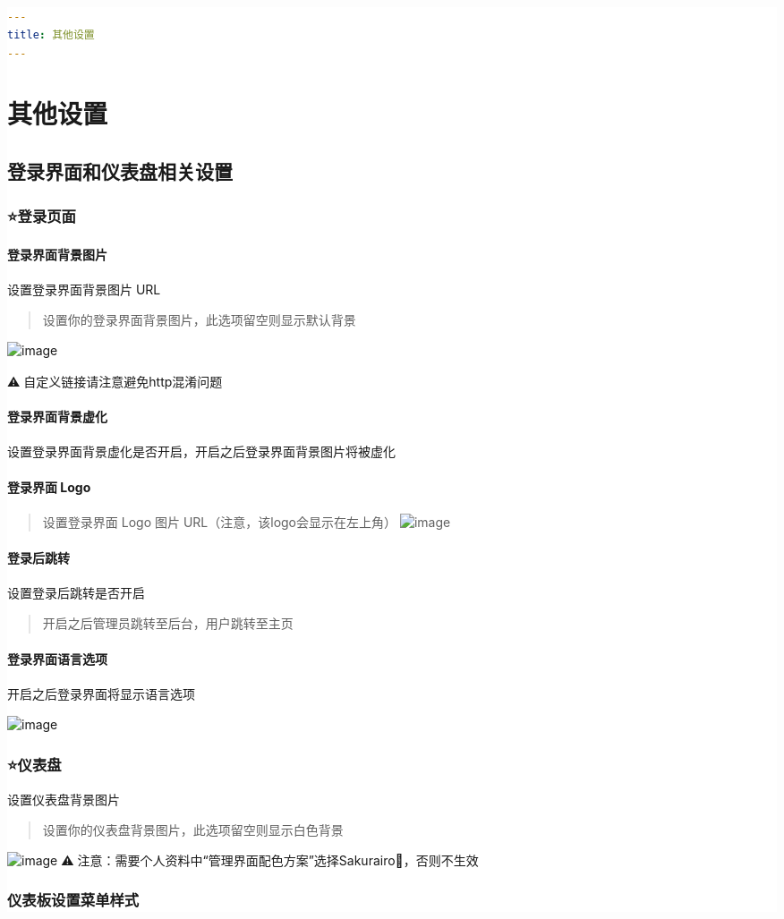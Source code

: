 ```yaml
---
title: 其他设置
---
```

# 其他设置 <Badge type="tip" text="v2.6.0" />

## 登录界面和仪表盘相关设置

### ⭐登录页面

#### 登录界面背景图片

设置登录界面背景图片 URL

> 设置你的登录界面背景图片，此选项留空则显示默认背景

![image](/user-images.githubusercontent.com/87865570/233346064-fed669cf-f7e4-4e3b-9295-96024e4c9dbe.png)

⚠ 自定义链接请注意避免http混淆问题

#### 登录界面背景虚化

设置登录界面背景虚化是否开启，开启之后登录界面背景图片将被虚化

#### 登录界面 Logo

> 设置登录界面 Logo 图片 URL（注意，该logo会显示在左上角）
![image](/user-images.githubusercontent.com/87865570/233059104-75313187-00c8-4194-b415-934b95507978.png)

#### 登录后跳转

设置登录后跳转是否开启

> 开启之后管理员跳转至后台，用户跳转至主页

#### 登录界面语言选项

开启之后登录界面将显示语言选项

![image](/user-images.githubusercontent.com/87865570/233347335-389f32ee-0b82-45ad-99eb-37ab561da685.png)

### ⭐仪表盘

设置仪表盘背景图片

> 设置你的仪表盘背景图片，此选项留空则显示白色背景

![image](/user-images.githubusercontent.com/87865570/233370287-76ff1ace-46b3-4894-98fe-66f176e26ff9.png)
⚠ 注意：需要个人资料中“管理界面配色方案”选择Sakurairo🌸，否则不生效

### 仪表板设置菜单样式
